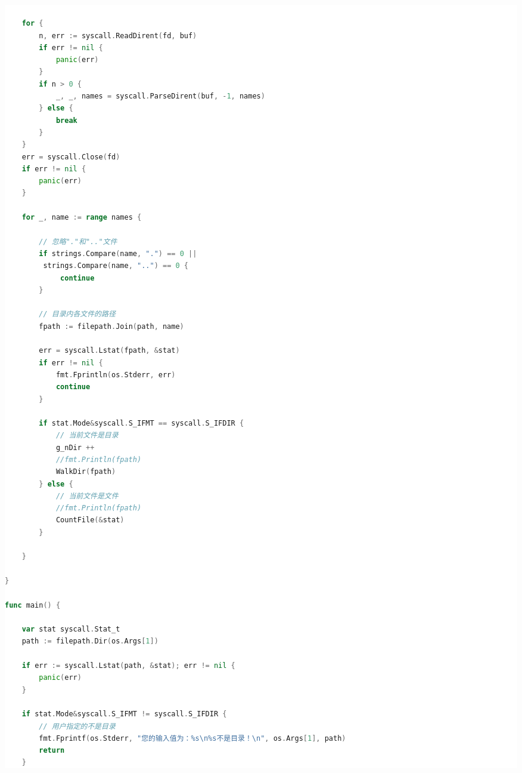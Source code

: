 ```go

    for {
        n, err := syscall.ReadDirent(fd, buf)
        if err != nil {
            panic(err)
        }
        if n > 0 {
            _, _, names = syscall.ParseDirent(buf, -1, names)
        } else {
            break
        }
    }
    err = syscall.Close(fd)
    if err != nil {
        panic(err)
    }

    for _, name := range names {

        // 忽略"."和".."文件
        if strings.Compare(name, ".") == 0 ||
         strings.Compare(name, "..") == 0 {
             continue
        }

        // 目录内各文件的路径
        fpath := filepath.Join(path, name)

        err = syscall.Lstat(fpath, &stat)
        if err != nil {
            fmt.Fprintln(os.Stderr, err)
            continue
        }

        if stat.Mode&syscall.S_IFMT == syscall.S_IFDIR {
            // 当前文件是目录
            g_nDir ++
	        //fmt.Println(fpath)
            WalkDir(fpath)
        } else {
            // 当前文件是文件
 	        //fmt.Println(fpath)
            CountFile(&stat)
        }

    }

}

func main() {

    var stat syscall.Stat_t
    path := filepath.Dir(os.Args[1])

    if err := syscall.Lstat(path, &stat); err != nil {
        panic(err)
    }

    if stat.Mode&syscall.S_IFMT != syscall.S_IFDIR {
        // 用户指定的不是目录
        fmt.Fprintf(os.Stderr, "您的输入值为：%s\n%s不是目录！\n", os.Args[1], path)
        return
    }
```
